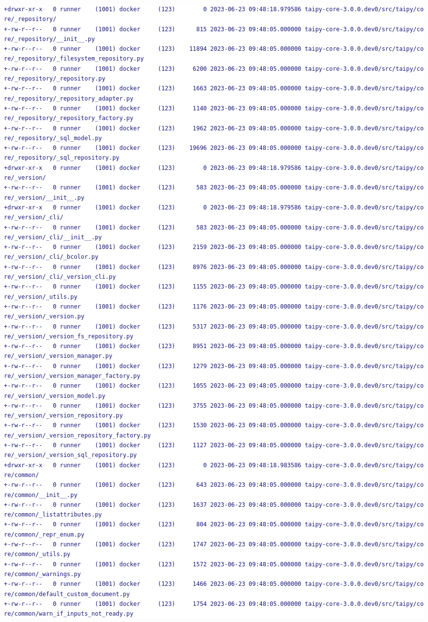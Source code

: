 ```diff
+drwxr-xr-x   0 runner    (1001) docker     (123)        0 2023-06-23 09:48:18.979586 taipy-core-3.0.0.dev0/src/taipy/core/_repository/
+-rw-r--r--   0 runner    (1001) docker     (123)      815 2023-06-23 09:48:05.000000 taipy-core-3.0.0.dev0/src/taipy/core/_repository/__init__.py
+-rw-r--r--   0 runner    (1001) docker     (123)    11894 2023-06-23 09:48:05.000000 taipy-core-3.0.0.dev0/src/taipy/core/_repository/_filesystem_repository.py
+-rw-r--r--   0 runner    (1001) docker     (123)     6200 2023-06-23 09:48:05.000000 taipy-core-3.0.0.dev0/src/taipy/core/_repository/_repository.py
+-rw-r--r--   0 runner    (1001) docker     (123)     1663 2023-06-23 09:48:05.000000 taipy-core-3.0.0.dev0/src/taipy/core/_repository/_repository_adapter.py
+-rw-r--r--   0 runner    (1001) docker     (123)     1140 2023-06-23 09:48:05.000000 taipy-core-3.0.0.dev0/src/taipy/core/_repository/_repository_factory.py
+-rw-r--r--   0 runner    (1001) docker     (123)     1962 2023-06-23 09:48:05.000000 taipy-core-3.0.0.dev0/src/taipy/core/_repository/_sql_model.py
+-rw-r--r--   0 runner    (1001) docker     (123)    19696 2023-06-23 09:48:05.000000 taipy-core-3.0.0.dev0/src/taipy/core/_repository/_sql_repository.py
+drwxr-xr-x   0 runner    (1001) docker     (123)        0 2023-06-23 09:48:18.979586 taipy-core-3.0.0.dev0/src/taipy/core/_version/
+-rw-r--r--   0 runner    (1001) docker     (123)      583 2023-06-23 09:48:05.000000 taipy-core-3.0.0.dev0/src/taipy/core/_version/__init__.py
+drwxr-xr-x   0 runner    (1001) docker     (123)        0 2023-06-23 09:48:18.979586 taipy-core-3.0.0.dev0/src/taipy/core/_version/_cli/
+-rw-r--r--   0 runner    (1001) docker     (123)      583 2023-06-23 09:48:05.000000 taipy-core-3.0.0.dev0/src/taipy/core/_version/_cli/__init__.py
+-rw-r--r--   0 runner    (1001) docker     (123)     2159 2023-06-23 09:48:05.000000 taipy-core-3.0.0.dev0/src/taipy/core/_version/_cli/_bcolor.py
+-rw-r--r--   0 runner    (1001) docker     (123)     8976 2023-06-23 09:48:05.000000 taipy-core-3.0.0.dev0/src/taipy/core/_version/_cli/_version_cli.py
+-rw-r--r--   0 runner    (1001) docker     (123)     1155 2023-06-23 09:48:05.000000 taipy-core-3.0.0.dev0/src/taipy/core/_version/_utils.py
+-rw-r--r--   0 runner    (1001) docker     (123)     1176 2023-06-23 09:48:05.000000 taipy-core-3.0.0.dev0/src/taipy/core/_version/_version.py
+-rw-r--r--   0 runner    (1001) docker     (123)     5317 2023-06-23 09:48:05.000000 taipy-core-3.0.0.dev0/src/taipy/core/_version/_version_fs_repository.py
+-rw-r--r--   0 runner    (1001) docker     (123)     8951 2023-06-23 09:48:05.000000 taipy-core-3.0.0.dev0/src/taipy/core/_version/_version_manager.py
+-rw-r--r--   0 runner    (1001) docker     (123)     1279 2023-06-23 09:48:05.000000 taipy-core-3.0.0.dev0/src/taipy/core/_version/_version_manager_factory.py
+-rw-r--r--   0 runner    (1001) docker     (123)     1055 2023-06-23 09:48:05.000000 taipy-core-3.0.0.dev0/src/taipy/core/_version/_version_model.py
+-rw-r--r--   0 runner    (1001) docker     (123)     3755 2023-06-23 09:48:05.000000 taipy-core-3.0.0.dev0/src/taipy/core/_version/_version_repository.py
+-rw-r--r--   0 runner    (1001) docker     (123)     1530 2023-06-23 09:48:05.000000 taipy-core-3.0.0.dev0/src/taipy/core/_version/_version_repository_factory.py
+-rw-r--r--   0 runner    (1001) docker     (123)     1127 2023-06-23 09:48:05.000000 taipy-core-3.0.0.dev0/src/taipy/core/_version/_version_sql_repository.py
+drwxr-xr-x   0 runner    (1001) docker     (123)        0 2023-06-23 09:48:18.983586 taipy-core-3.0.0.dev0/src/taipy/core/common/
+-rw-r--r--   0 runner    (1001) docker     (123)      643 2023-06-23 09:48:05.000000 taipy-core-3.0.0.dev0/src/taipy/core/common/__init__.py
+-rw-r--r--   0 runner    (1001) docker     (123)     1637 2023-06-23 09:48:05.000000 taipy-core-3.0.0.dev0/src/taipy/core/common/_listattributes.py
+-rw-r--r--   0 runner    (1001) docker     (123)      804 2023-06-23 09:48:05.000000 taipy-core-3.0.0.dev0/src/taipy/core/common/_repr_enum.py
+-rw-r--r--   0 runner    (1001) docker     (123)     1747 2023-06-23 09:48:05.000000 taipy-core-3.0.0.dev0/src/taipy/core/common/_utils.py
+-rw-r--r--   0 runner    (1001) docker     (123)     1572 2023-06-23 09:48:05.000000 taipy-core-3.0.0.dev0/src/taipy/core/common/_warnings.py
+-rw-r--r--   0 runner    (1001) docker     (123)     1466 2023-06-23 09:48:05.000000 taipy-core-3.0.0.dev0/src/taipy/core/common/default_custom_document.py
+-rw-r--r--   0 runner    (1001) docker     (123)     1754 2023-06-23 09:48:05.000000 taipy-core-3.0.0.dev0/src/taipy/core/common/warn_if_inputs_not_ready.py
```